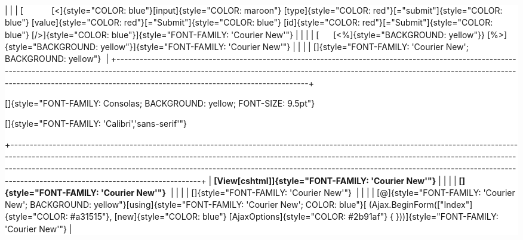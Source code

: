 |                                                                                                                                                                                                                                                                                                                            |
| [            [\<]{style="COLOR: blue"}[input]{style="COLOR: maroon"} [type]{style="COLOR: red"}[=\"submit\"]{style="COLOR: blue"} [value]{style="COLOR: red"}[=\"Submit\"]{style="COLOR: blue"} [id]{style="COLOR: red"}[=\"Submit\"]{style="COLOR: blue"} [/\>]{style="COLOR: blue"}]{style="FONT-FAMILY: 'Courier New'"} |
|                                                                                                                                                                                                                                                                                                                            |
| [      [\<%]{style="BACKGROUND: yellow"}} [%\>]{style="BACKGROUND: yellow"}]{style="FONT-FAMILY: 'Courier New'"}                                                                                                                                                                                                           |
|                                                                                                                                                                                                                                                                                                                            |
| []{style="FONT-FAMILY: 'Courier New'; BACKGROUND: yellow"}                                                                                                                                                                                                                                                                 |
+----------------------------------------------------------------------------------------------------------------------------------------------------------------------------------------------------------------------------------------------------------------------------------------------------------------------------+

[]{style="FONT-FAMILY: Consolas; BACKGROUND: yellow; FONT-SIZE: 9.5pt"} 

[]{style="FONT-FAMILY: 'Calibri','sans-serif'"} 

+-----------------------------------------------------------------------------------------------------------------------------------------------------------------------------------------------------------------------------------------------------------------------------------------------------------------------------------------------------------------------------------------------------------------------------------------------------------------+
| **[View\[cshtml\]]{style="FONT-FAMILY: 'Courier New'"}**                                                                                                                                                                                                                                                                                                                                                                                                        |
|                                                                                                                                                                                                                                                                                                                                                                                                                                                                 |
| **[]{style="FONT-FAMILY: 'Courier New'"}**                                                                                                                                                                                                                                                                                                                                                                                                                      |
|                                                                                                                                                                                                                                                                                                                                                                                                                                                                 |
| []{style="FONT-FAMILY: 'Courier New'"}                                                                                                                                                                                                                                                                                                                                                                                                                          |
|                                                                                                                                                                                                                                                                                                                                                                                                                                                                 |
| [@]{style="FONT-FAMILY: 'Courier New'; BACKGROUND: yellow"}[using]{style="FONT-FAMILY: 'Courier New'; COLOR: blue"}[ (Ajax.BeginForm([\"Index\"]{style="COLOR: #a31515"}, [new]{style="COLOR: blue"} [AjaxOptions]{style="COLOR: #2b91af"} { }))]{style="FONT-FAMILY: 'Courier New'"}                                                                                                                                                                           |
